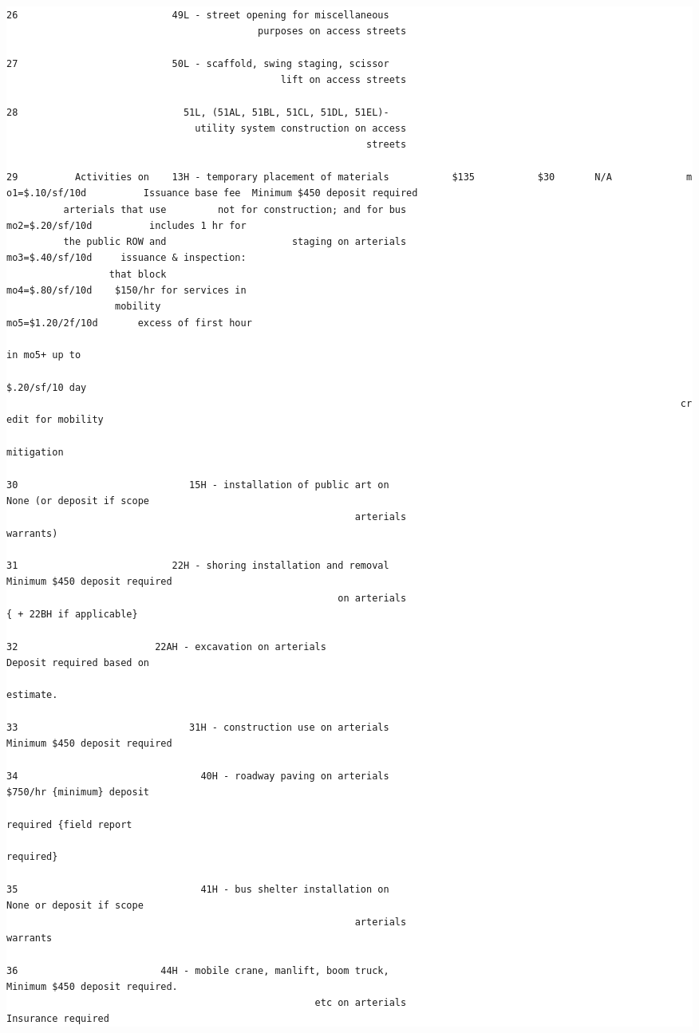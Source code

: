     26                           49L - street opening for miscellaneous  
                                                purposes on access streets  
  
    27                           50L - scaffold, swing staging, scissor  
                                                    lift on access streets  
  
    28                             51L, (51AL, 51BL, 51CL, 51DL, 51EL)-  
                                     utility system construction on access  
                                                                   streets  
  
    29          Activities on    13H - temporary placement of materials           $135           $30       N/A             mo1=$.10/sf/10d          Issuance base fee  Minimum $450 deposit required  
              arterials that use         not for construction; and for bus                                                    mo2=$.20/sf/10d          includes 1 hr for  
              the public ROW and                      staging on arterials                                                    mo3=$.40/sf/10d     issuance & inspection:  
                      that block                                                                                              mo4=$.80/sf/10d    $150/hr for services in  
                       mobility                                                                                              mo5=$1.20/2f/10d       excess of first hour  
                                                                                                                                in mo5+ up to  
                                                                                                                               $.20/sf/10 day  
                                                                                                                          credit for mobility  
                                                                                                                                   mitigation  
  
    30                              15H - installation of public art on                                                                                                  None (or deposit if scope  
                                                                 arterials                                                                                                          warrants)  
  
    31                           22H - shoring installation and removal                                                                                                Minimum $450 deposit required  
                                                              on arterials                                                                                                    { + 22BH if applicable}  
  
    32                        22AH - excavation on arterials                                                                                                             Deposit required based on  
                                                                                                                                                                                    estimate.  
  
    33                              31H - construction use on arterials                                                                                                Minimum $450 deposit required  
  
    34                                40H - roadway paving on arterials                                                                                                  $750/hr {minimum} deposit  
                                                                                                                                                                              required {field report  
                                                                                                                                                                                    required}  
  
    35                                41H - bus shelter installation on                                                                                                   None or deposit if scope  
                                                                 arterials                                                                                                           warrants  
  
    36                         44H - mobile crane, manlift, boom truck,                                                                                                Minimum $450 deposit required.  
                                                          etc on arterials                                                                                                     Insurance required  
  